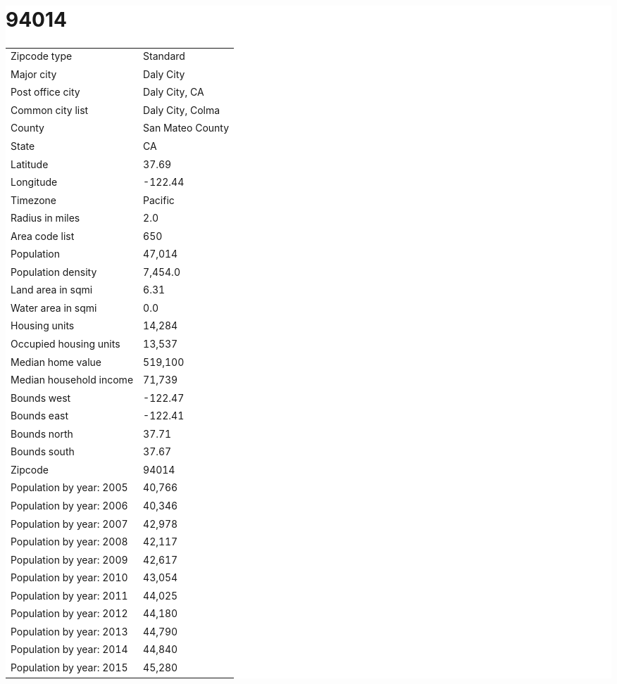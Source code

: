 94014
=====
|||
|--|--|
|Zipcode type|Standard|
|Major city|Daly City|
|Post office city|Daly City, CA|
|Common city list|Daly City, Colma|
|County|San Mateo County|
|State|CA|
|Latitude|37.69|
|Longitude|-122.44|
|Timezone|Pacific|
|Radius in miles|2.0|
|Area code list|650|
|Population|47,014|
|Population density|7,454.0|
|Land area in sqmi|6.31|
|Water area in sqmi|0.0|
|Housing units|14,284|
|Occupied housing units|13,537|
|Median home value|519,100|
|Median household income|71,739|
|Bounds west|-122.47|
|Bounds east|-122.41|
|Bounds north|37.71|
|Bounds south|37.67|
|Zipcode|94014|
|Population by year: 2005|40,766|
|Population by year: 2006|40,346|
|Population by year: 2007|42,978|
|Population by year: 2008|42,117|
|Population by year: 2009|42,617|
|Population by year: 2010|43,054|
|Population by year: 2011|44,025|
|Population by year: 2012|44,180|
|Population by year: 2013|44,790|
|Population by year: 2014|44,840|
|Population by year: 2015|45,280|